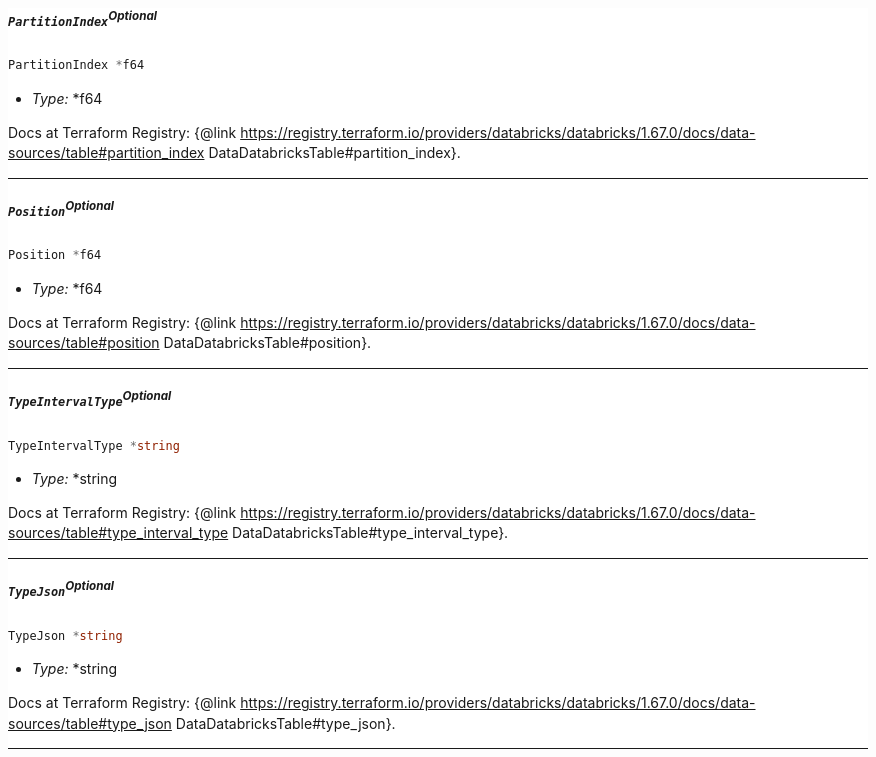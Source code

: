 
##### `PartitionIndex`<sup>Optional</sup> <a name="PartitionIndex" id="@cdktf/provider-databricks.dataDatabricksTable.DataDatabricksTableTableInfoColumns.property.partitionIndex"></a>

```go
PartitionIndex *f64
```

- *Type:* *f64

Docs at Terraform Registry: {@link https://registry.terraform.io/providers/databricks/databricks/1.67.0/docs/data-sources/table#partition_index DataDatabricksTable#partition_index}.

---

##### `Position`<sup>Optional</sup> <a name="Position" id="@cdktf/provider-databricks.dataDatabricksTable.DataDatabricksTableTableInfoColumns.property.position"></a>

```go
Position *f64
```

- *Type:* *f64

Docs at Terraform Registry: {@link https://registry.terraform.io/providers/databricks/databricks/1.67.0/docs/data-sources/table#position DataDatabricksTable#position}.

---

##### `TypeIntervalType`<sup>Optional</sup> <a name="TypeIntervalType" id="@cdktf/provider-databricks.dataDatabricksTable.DataDatabricksTableTableInfoColumns.property.typeIntervalType"></a>

```go
TypeIntervalType *string
```

- *Type:* *string

Docs at Terraform Registry: {@link https://registry.terraform.io/providers/databricks/databricks/1.67.0/docs/data-sources/table#type_interval_type DataDatabricksTable#type_interval_type}.

---

##### `TypeJson`<sup>Optional</sup> <a name="TypeJson" id="@cdktf/provider-databricks.dataDatabricksTable.DataDatabricksTableTableInfoColumns.property.typeJson"></a>

```go
TypeJson *string
```

- *Type:* *string

Docs at Terraform Registry: {@link https://registry.terraform.io/providers/databricks/databricks/1.67.0/docs/data-sources/table#type_json DataDatabricksTable#type_json}.

---